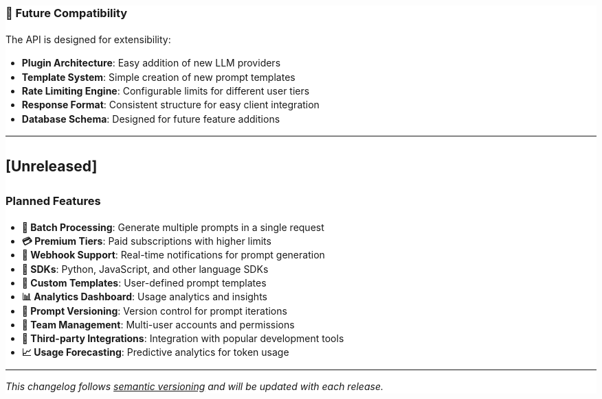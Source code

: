 ### 🎯 Future Compatibility

The API is designed for extensibility:
- **Plugin Architecture**: Easy addition of new LLM providers
- **Template System**: Simple creation of new prompt templates
- **Rate Limiting Engine**: Configurable limits for different user tiers
- **Response Format**: Consistent structure for easy client integration
- **Database Schema**: Designed for future feature additions

---

## [Unreleased]

### Planned Features
- **🔄 Batch Processing**: Generate multiple prompts in a single request
- **💳 Premium Tiers**: Paid subscriptions with higher limits
- **🔗 Webhook Support**: Real-time notifications for prompt generation
- **📱 SDKs**: Python, JavaScript, and other language SDKs
- **🎨 Custom Templates**: User-defined prompt templates
- **📊 Analytics Dashboard**: Usage analytics and insights
- **🔄 Prompt Versioning**: Version control for prompt iterations
- **🤝 Team Management**: Multi-user accounts and permissions
- **🔌 Third-party Integrations**: Integration with popular development tools
- **📈 Usage Forecasting**: Predictive analytics for token usage

---

*This changelog follows [semantic versioning](https://semver.org/) and will be updated with each release.*
